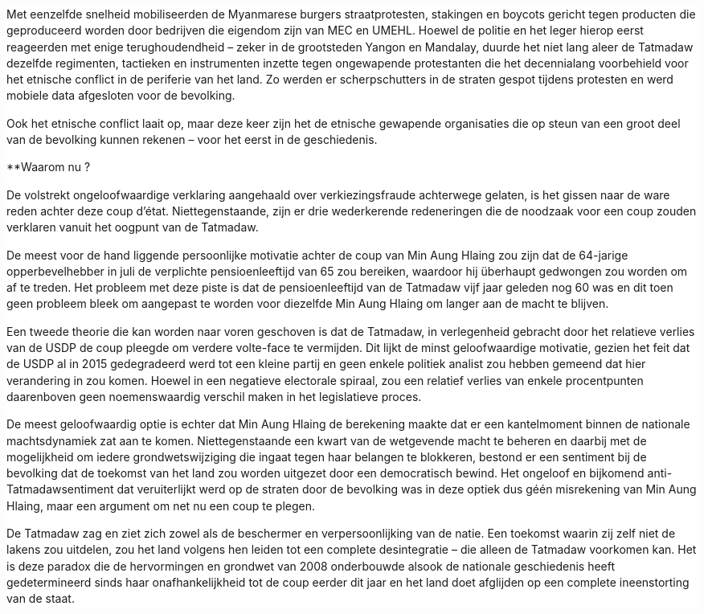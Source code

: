 
Met eenzelfde snelheid mobiliseerden de Myanmarese burgers straatprotesten, stakingen en boycots gericht tegen producten die geproduceerd worden door bedrijven die eigendom zijn van MEC en UMEHL. Hoewel de politie en het leger hierop eerst reageerden met enige terughoudendheid – zeker in de grootsteden Yangon en Mandalay, duurde het niet lang aleer de Tatmadaw dezelfde regimenten, tactieken en instrumenten inzette tegen ongewapende protestanten die het decennialang voorbehield voor het etnische conflict in de periferie van het land. Zo werden er scherpschutters in de straten gespot tijdens protesten en werd mobiele data afgesloten voor de bevolking.


Ook het etnische conflict laait op, maar deze keer zijn het de etnische gewapende organisaties die op steun van een groot deel van de bevolking kunnen rekenen – voor het eerst in de geschiedenis.


**Waarom nu ?


De volstrekt ongeloofwaardige verklaring aangehaald over verkiezingsfraude achterwege gelaten, is het gissen naar de ware reden achter deze coup d’état. Niettegenstaande, zijn er drie wederkerende redeneringen die de noodzaak voor een coup zouden verklaren vanuit het oogpunt van de Tatmadaw. 


De meest voor de hand liggende persoonlijke motivatie achter de coup van Min Aung Hlaing zou zijn dat de 64-jarige opperbevelhebber in juli de verplichte pensioenleeftijd van 65 zou bereiken, waardoor hij überhaupt gedwongen zou worden om af te treden. Het probleem met deze piste is dat de pensioenleeftijd van de Tatmadaw vijf jaar geleden nog 60 was en dit toen geen probleem bleek om aangepast te worden voor diezelfde Min Aung Hlaing om langer aan de macht te blijven. 


Een tweede theorie die kan worden naar voren geschoven is dat de Tatmadaw, in verlegenheid gebracht door het relatieve verlies van de USDP de coup pleegde om verdere volte-face te vermijden. Dit lijkt de minst geloofwaardige motivatie, gezien het feit dat de USDP al in 2015 gedegradeerd werd tot een kleine partij en geen enkele politiek analist zou hebben gemeend dat hier verandering in zou komen. Hoewel in een negatieve electorale spiraal, zou een relatief verlies van enkele procentpunten daarenboven geen noemenswaardig verschil maken in het legislatieve proces.

De meest geloofwaardig optie is echter dat Min Aung Hlaing de berekening maakte dat er een kantelmoment binnen de nationale machtsdynamiek zat aan te komen. Niettegenstaande een kwart van de wetgevende macht te beheren en daarbij met de mogelijkheid om iedere grondwetswijziging die ingaat tegen haar belangen te blokkeren, bestond er een sentiment bij de bevolking dat de toekomst van het land zou worden uitgezet door een democratisch bewind. Het ongeloof en bijkomend anti-Tatmadawsentiment dat veruiterlijkt werd op de straten door de bevolking was in deze optiek dus géén misrekening van Min Aung Hlaing, maar een argument om net nu een coup te plegen.

De Tatmadaw zag en ziet zich zowel als de beschermer en verpersoonlijking van de natie. Een toekomst waarin zij zelf niet de lakens zou uitdelen, zou het land volgens hen leiden tot een complete desintegratie – die alleen de Tatmadaw voorkomen kan. Het is deze paradox die de hervormingen en grondwet van 2008 onderbouwde alsook de nationale geschiedenis heeft gedetermineerd sinds haar onafhankelijkheid tot de coup eerder dit jaar en het land doet afglijden op een complete ineenstorting van de staat.
